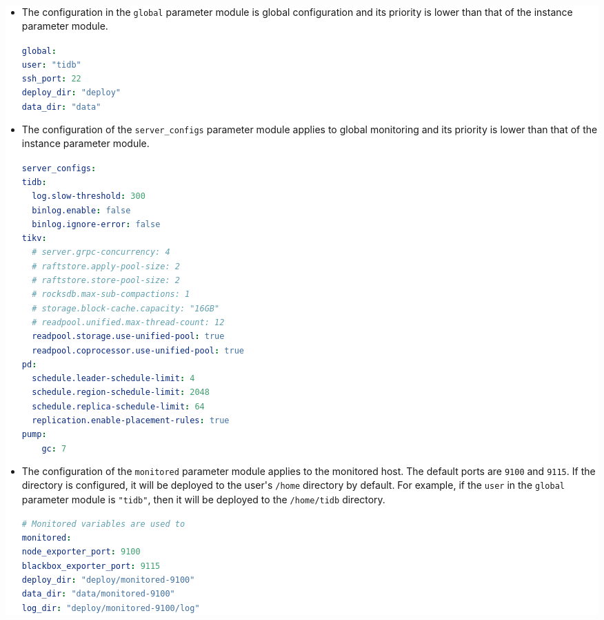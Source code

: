 - The configuration in the `global` parameter module is global configuration and its priority is lower than that of the instance parameter module.

    ```yaml
    global:
    user: "tidb"
    ssh_port: 22
    deploy_dir: "deploy"
    data_dir: "data"
    ```

- The configuration of the `server_configs` parameter module applies to global monitoring and its priority is lower than that of the instance parameter module.

    ```yaml
    server_configs:
    tidb:
      log.slow-threshold: 300
      binlog.enable: false
      binlog.ignore-error: false
    tikv:
      # server.grpc-concurrency: 4
      # raftstore.apply-pool-size: 2
      # raftstore.store-pool-size: 2
      # rocksdb.max-sub-compactions: 1
      # storage.block-cache.capacity: "16GB"
      # readpool.unified.max-thread-count: 12
      readpool.storage.use-unified-pool: true
      readpool.coprocessor.use-unified-pool: true
    pd:
      schedule.leader-schedule-limit: 4
      schedule.region-schedule-limit: 2048
      schedule.replica-schedule-limit: 64
      replication.enable-placement-rules: true
    pump:
        gc: 7
    ```

- The configuration of the `monitored` parameter module applies to the monitored host. The default ports are `9100` and `9115`. If the directory is configured, it will be deployed to the user's `/home` directory by default. For example, if the `user` in the `global` parameter module is `"tidb"`, then it will be deployed to the `/home/tidb` directory.

    ```yaml
    # Monitored variables are used to
    monitored:
    node_exporter_port: 9100
    blackbox_exporter_port: 9115
    deploy_dir: "deploy/monitored-9100"
    data_dir: "data/monitored-9100"
    log_dir: "deploy/monitored-9100/log"
    ```
